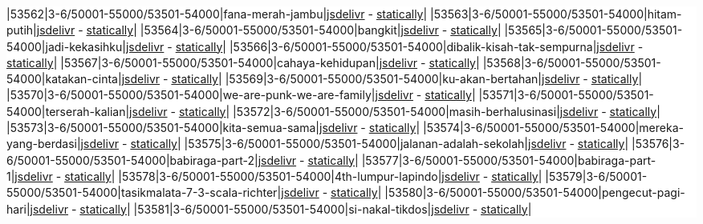 |53562|3-6/50001-55000/53501-54000|fana-merah-jambu|[jsdelivr](https://cdn.jsdelivr.net/gh/dbchord/png-old-c-1110x370_3-6/50001-55000/53501-54000/fana-merah-jambu.png) - [statically](https://cdn.statically.io/gh/dbchord/png-old-c-1110x370_3-6/img/50001-55000/53501-54000/fana-merah-jambu.png)|
|53563|3-6/50001-55000/53501-54000|hitam-putih|[jsdelivr](https://cdn.jsdelivr.net/gh/dbchord/png-old-c-1110x370_3-6/50001-55000/53501-54000/hitam-putih.png) - [statically](https://cdn.statically.io/gh/dbchord/png-old-c-1110x370_3-6/img/50001-55000/53501-54000/hitam-putih.png)|
|53564|3-6/50001-55000/53501-54000|bangkit|[jsdelivr](https://cdn.jsdelivr.net/gh/dbchord/png-old-c-1110x370_3-6/50001-55000/53501-54000/bangkit.png) - [statically](https://cdn.statically.io/gh/dbchord/png-old-c-1110x370_3-6/img/50001-55000/53501-54000/bangkit.png)|
|53565|3-6/50001-55000/53501-54000|jadi-kekasihku|[jsdelivr](https://cdn.jsdelivr.net/gh/dbchord/png-old-c-1110x370_3-6/50001-55000/53501-54000/jadi-kekasihku.png) - [statically](https://cdn.statically.io/gh/dbchord/png-old-c-1110x370_3-6/img/50001-55000/53501-54000/jadi-kekasihku.png)|
|53566|3-6/50001-55000/53501-54000|dibalik-kisah-tak-sempurna|[jsdelivr](https://cdn.jsdelivr.net/gh/dbchord/png-old-c-1110x370_3-6/50001-55000/53501-54000/dibalik-kisah-tak-sempurna.png) - [statically](https://cdn.statically.io/gh/dbchord/png-old-c-1110x370_3-6/img/50001-55000/53501-54000/dibalik-kisah-tak-sempurna.png)|
|53567|3-6/50001-55000/53501-54000|cahaya-kehidupan|[jsdelivr](https://cdn.jsdelivr.net/gh/dbchord/png-old-c-1110x370_3-6/50001-55000/53501-54000/cahaya-kehidupan.png) - [statically](https://cdn.statically.io/gh/dbchord/png-old-c-1110x370_3-6/img/50001-55000/53501-54000/cahaya-kehidupan.png)|
|53568|3-6/50001-55000/53501-54000|katakan-cinta|[jsdelivr](https://cdn.jsdelivr.net/gh/dbchord/png-old-c-1110x370_3-6/50001-55000/53501-54000/katakan-cinta.png) - [statically](https://cdn.statically.io/gh/dbchord/png-old-c-1110x370_3-6/img/50001-55000/53501-54000/katakan-cinta.png)|
|53569|3-6/50001-55000/53501-54000|ku-akan-bertahan|[jsdelivr](https://cdn.jsdelivr.net/gh/dbchord/png-old-c-1110x370_3-6/50001-55000/53501-54000/ku-akan-bertahan.png) - [statically](https://cdn.statically.io/gh/dbchord/png-old-c-1110x370_3-6/img/50001-55000/53501-54000/ku-akan-bertahan.png)|
|53570|3-6/50001-55000/53501-54000|we-are-punk-we-are-family|[jsdelivr](https://cdn.jsdelivr.net/gh/dbchord/png-old-c-1110x370_3-6/50001-55000/53501-54000/we-are-punk-we-are-family.png) - [statically](https://cdn.statically.io/gh/dbchord/png-old-c-1110x370_3-6/img/50001-55000/53501-54000/we-are-punk-we-are-family.png)|
|53571|3-6/50001-55000/53501-54000|terserah-kalian|[jsdelivr](https://cdn.jsdelivr.net/gh/dbchord/png-old-c-1110x370_3-6/50001-55000/53501-54000/terserah-kalian.png) - [statically](https://cdn.statically.io/gh/dbchord/png-old-c-1110x370_3-6/img/50001-55000/53501-54000/terserah-kalian.png)|
|53572|3-6/50001-55000/53501-54000|masih-berhalusinasi|[jsdelivr](https://cdn.jsdelivr.net/gh/dbchord/png-old-c-1110x370_3-6/50001-55000/53501-54000/masih-berhalusinasi.png) - [statically](https://cdn.statically.io/gh/dbchord/png-old-c-1110x370_3-6/img/50001-55000/53501-54000/masih-berhalusinasi.png)|
|53573|3-6/50001-55000/53501-54000|kita-semua-sama|[jsdelivr](https://cdn.jsdelivr.net/gh/dbchord/png-old-c-1110x370_3-6/50001-55000/53501-54000/kita-semua-sama.png) - [statically](https://cdn.statically.io/gh/dbchord/png-old-c-1110x370_3-6/img/50001-55000/53501-54000/kita-semua-sama.png)|
|53574|3-6/50001-55000/53501-54000|mereka-yang-berdasi|[jsdelivr](https://cdn.jsdelivr.net/gh/dbchord/png-old-c-1110x370_3-6/50001-55000/53501-54000/mereka-yang-berdasi.png) - [statically](https://cdn.statically.io/gh/dbchord/png-old-c-1110x370_3-6/img/50001-55000/53501-54000/mereka-yang-berdasi.png)|
|53575|3-6/50001-55000/53501-54000|jalanan-adalah-sekolah|[jsdelivr](https://cdn.jsdelivr.net/gh/dbchord/png-old-c-1110x370_3-6/50001-55000/53501-54000/jalanan-adalah-sekolah.png) - [statically](https://cdn.statically.io/gh/dbchord/png-old-c-1110x370_3-6/img/50001-55000/53501-54000/jalanan-adalah-sekolah.png)|
|53576|3-6/50001-55000/53501-54000|babiraga-part-2|[jsdelivr](https://cdn.jsdelivr.net/gh/dbchord/png-old-c-1110x370_3-6/50001-55000/53501-54000/babiraga-part-2.png) - [statically](https://cdn.statically.io/gh/dbchord/png-old-c-1110x370_3-6/img/50001-55000/53501-54000/babiraga-part-2.png)|
|53577|3-6/50001-55000/53501-54000|babiraga-part-1|[jsdelivr](https://cdn.jsdelivr.net/gh/dbchord/png-old-c-1110x370_3-6/50001-55000/53501-54000/babiraga-part-1.png) - [statically](https://cdn.statically.io/gh/dbchord/png-old-c-1110x370_3-6/img/50001-55000/53501-54000/babiraga-part-1.png)|
|53578|3-6/50001-55000/53501-54000|4th-lumpur-lapindo|[jsdelivr](https://cdn.jsdelivr.net/gh/dbchord/png-old-c-1110x370_3-6/50001-55000/53501-54000/4th-lumpur-lapindo.png) - [statically](https://cdn.statically.io/gh/dbchord/png-old-c-1110x370_3-6/img/50001-55000/53501-54000/4th-lumpur-lapindo.png)|
|53579|3-6/50001-55000/53501-54000|tasikmalata-7-3-scala-richter|[jsdelivr](https://cdn.jsdelivr.net/gh/dbchord/png-old-c-1110x370_3-6/50001-55000/53501-54000/tasikmalata-7-3-scala-richter.png) - [statically](https://cdn.statically.io/gh/dbchord/png-old-c-1110x370_3-6/img/50001-55000/53501-54000/tasikmalata-7-3-scala-richter.png)|
|53580|3-6/50001-55000/53501-54000|pengecut-pagi-hari|[jsdelivr](https://cdn.jsdelivr.net/gh/dbchord/png-old-c-1110x370_3-6/50001-55000/53501-54000/pengecut-pagi-hari.png) - [statically](https://cdn.statically.io/gh/dbchord/png-old-c-1110x370_3-6/img/50001-55000/53501-54000/pengecut-pagi-hari.png)|
|53581|3-6/50001-55000/53501-54000|si-nakal-tikdos|[jsdelivr](https://cdn.jsdelivr.net/gh/dbchord/png-old-c-1110x370_3-6/50001-55000/53501-54000/si-nakal-tikdos.png) - [statically](https://cdn.statically.io/gh/dbchord/png-old-c-1110x370_3-6/img/50001-55000/53501-54000/si-nakal-tikdos.png)|